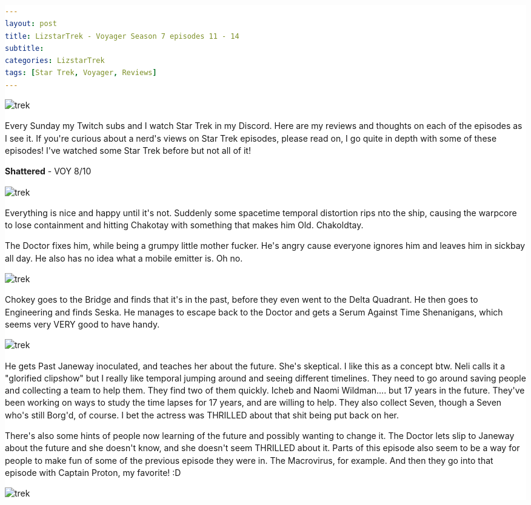 ```yaml
---
layout: post
title: LizstarTrek - Voyager Season 7 episodes 11 - 14
subtitle: 
categories: LizstarTrek
tags: [Star Trek, Voyager, Reviews]
---
```



<img src="https://imgur.com/gTdu2UR.png" alt="trek">

Every Sunday my Twitch subs and I watch Star Trek in my Discord. Here are my reviews and thoughts on each of the episodes as I see it. If you're curious about a nerd's views on Star Trek episodes, please read on, I go quite in depth with some of these episodes! I've watched some Star Trek before but not all of it!



**Shattered** - VOY
8/10

<img src="https://imgur.com/9e6Hlft.png" alt="trek">

Everything is nice and happy until it's not. Suddenly some spacetime temporal distortion rips nto the ship, causing the warpcore to lose containment and hitting Chakotay with something that makes him Old. Chakoldtay.

The Doctor fixes him, while being a grumpy little mother fucker. He's angry cause everyone ignores him and leaves him in sickbay all day. He also has no idea what a mobile emitter is. Oh no.

<img src="https://imgur.com/1j4nyHX.png" alt="trek">

Chokey goes to the Bridge and finds that it's in the past, before they even went to the Delta Quadrant. He then goes to Engineering  and finds Seska. He manages to escape back to the Doctor and gets a Serum Against Time Shenanigans, which seems very VERY good to have handy.

<img src="https://imgur.com/KgQkkLM.png" alt="trek">

He gets Past Janeway inoculated, and teaches her about the future. She's skeptical. I like this as a concept btw. Neli calls it a "glorified clipshow" but I really like temporal jumping around and seeing different timelines. They need to go around saving people and collecting a team to help them. They find two of them quickly. Icheb and Naomi Wildman.... but 17 years in the future. They've been working on ways to study the time lapses for 17 years, and are willing to help. They also collect Seven, though a Seven who's still Borg'd, of course. I bet the actress was THRILLED about that shit being put back on her.

There's also some hints of people now learning of the future and possibly wanting to change it. The Doctor lets slip to Janeway about the future and she doesn't know, and she doesn't seem THRILLED about it. Parts of this episode also seem to be a way for people to make fun of some of the previous episode they were in. The Macrovirus, for example. And then they go into that episode with Captain Proton, my favorite! :D

<img src="https://imgur.com/qGXR2Uc.png" alt="trek">
